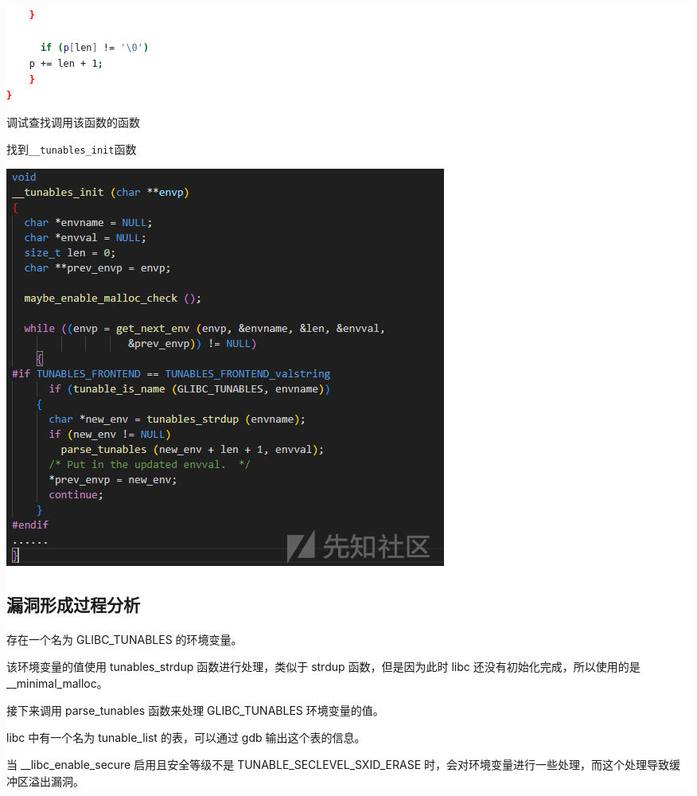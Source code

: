 ```bash
    }

      if (p[len] != '\0')
    p += len + 1;
    }
}
```

调试查找调用该函数的函数

找到`__tunables_init`函数

[![](assets/1703485170-43d2a95b6cddb8c72454fa4f451b8788.png)](https://xzfile.aliyuncs.com/media/upload/picture/20231224141656-0a0fa8be-a224-1.png)

## 漏洞形成过程分析

存在一个名为 GLIBC\_TUNABLES 的环境变量。

该环境变量的值使用 tunables\_strdup 函数进行处理，类似于 strdup 函数，但是因为此时 libc 还没有初始化完成，所以使用的是 \_\_minimal\_malloc。

接下来调用 parse\_tunables 函数来处理 GLIBC\_TUNABLES 环境变量的值。

libc 中有一个名为 tunable\_list 的表，可以通过 gdb 输出这个表的信息。

当 \_\_libc\_enable\_secure 启用且安全等级不是 TUNABLE\_SECLEVEL\_SXID\_ERASE 时，会对环境变量进行一些处理，而这个处理导致缓冲区溢出漏洞。
